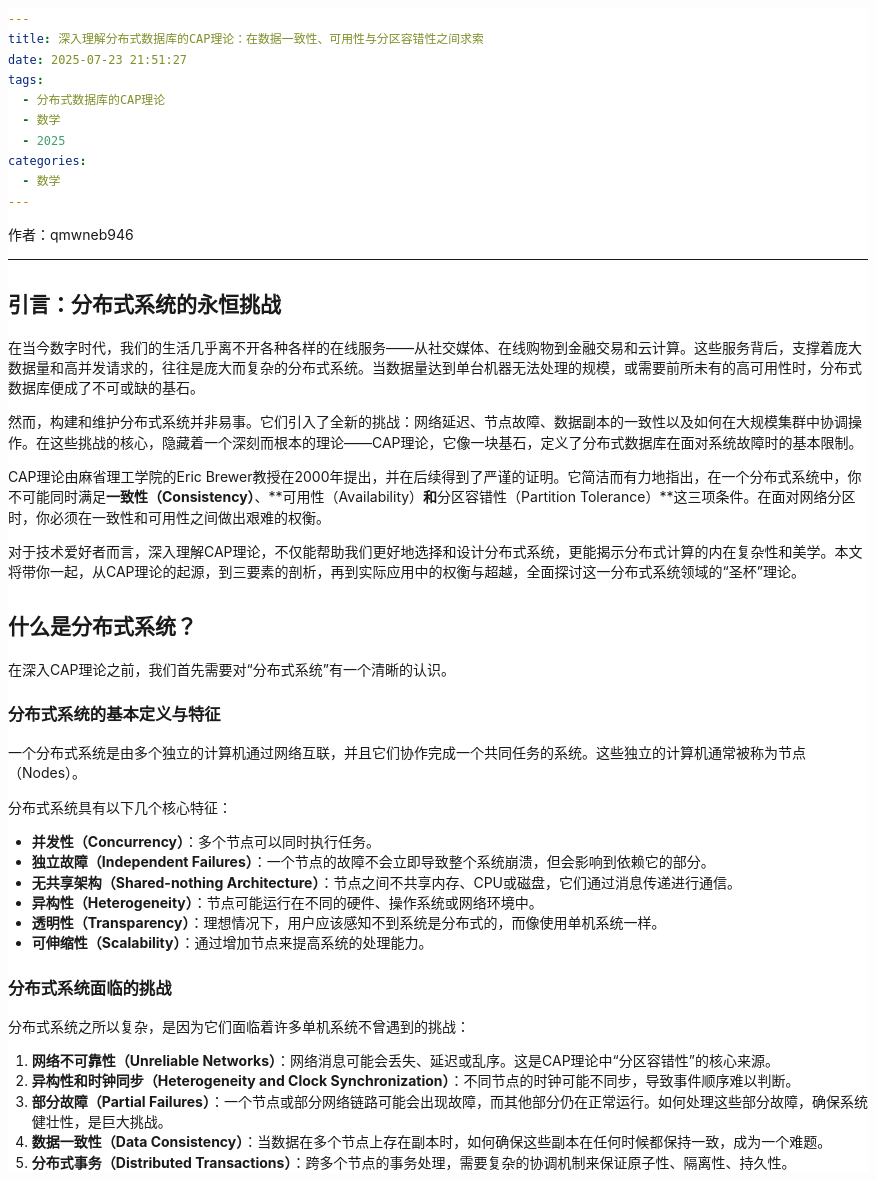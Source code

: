```yaml
---
title: 深入理解分布式数据库的CAP理论：在数据一致性、可用性与分区容错性之间求索
date: 2025-07-23 21:51:27
tags:
  - 分布式数据库的CAP理论
  - 数学
  - 2025
categories:
  - 数学
---
```


作者：qmwneb946

---

## 引言：分布式系统的永恒挑战

在当今数字时代，我们的生活几乎离不开各种各样的在线服务——从社交媒体、在线购物到金融交易和云计算。这些服务背后，支撑着庞大数据量和高并发请求的，往往是庞大而复杂的分布式系统。当数据量达到单台机器无法处理的规模，或需要前所未有的高可用性时，分布式数据库便成了不可或缺的基石。

然而，构建和维护分布式系统并非易事。它们引入了全新的挑战：网络延迟、节点故障、数据副本的一致性以及如何在大规模集群中协调操作。在这些挑战的核心，隐藏着一个深刻而根本的理论——CAP理论，它像一块基石，定义了分布式数据库在面对系统故障时的基本限制。

CAP理论由麻省理工学院的Eric Brewer教授在2000年提出，并在后续得到了严谨的证明。它简洁而有力地指出，在一个分布式系统中，你不可能同时满足**一致性（Consistency）**、**可用性（Availability）**和**分区容错性（Partition Tolerance）**这三项条件。在面对网络分区时，你必须在一致性和可用性之间做出艰难的权衡。

对于技术爱好者而言，深入理解CAP理论，不仅能帮助我们更好地选择和设计分布式系统，更能揭示分布式计算的内在复杂性和美学。本文将带你一起，从CAP理论的起源，到三要素的剖析，再到实际应用中的权衡与超越，全面探讨这一分布式系统领域的“圣杯”理论。

## 什么是分布式系统？

在深入CAP理论之前，我们首先需要对“分布式系统”有一个清晰的认识。

### 分布式系统的基本定义与特征

一个分布式系统是由多个独立的计算机通过网络互联，并且它们协作完成一个共同任务的系统。这些独立的计算机通常被称为节点（Nodes）。

分布式系统具有以下几个核心特征：

*   **并发性（Concurrency）**：多个节点可以同时执行任务。
*   **独立故障（Independent Failures）**：一个节点的故障不会立即导致整个系统崩溃，但会影响到依赖它的部分。
*   **无共享架构（Shared-nothing Architecture）**：节点之间不共享内存、CPU或磁盘，它们通过消息传递进行通信。
*   **异构性（Heterogeneity）**：节点可能运行在不同的硬件、操作系统或网络环境中。
*   **透明性（Transparency）**：理想情况下，用户应该感知不到系统是分布式的，而像使用单机系统一样。
*   **可伸缩性（Scalability）**：通过增加节点来提高系统的处理能力。

### 分布式系统面临的挑战

分布式系统之所以复杂，是因为它们面临着许多单机系统不曾遇到的挑战：

1.  **网络不可靠性（Unreliable Networks）**：网络消息可能会丢失、延迟或乱序。这是CAP理论中“分区容错性”的核心来源。
2.  **异构性和时钟同步（Heterogeneity and Clock Synchronization）**：不同节点的时钟可能不同步，导致事件顺序难以判断。
3.  **部分故障（Partial Failures）**：一个节点或部分网络链路可能会出现故障，而其他部分仍在正常运行。如何处理这些部分故障，确保系统健壮性，是巨大挑战。
4.  **数据一致性（Data Consistency）**：当数据在多个节点上存在副本时，如何确保这些副本在任何时候都保持一致，成为一个难题。
5.  **分布式事务（Distributed Transactions）**：跨多个节点的事务处理，需要复杂的协调机制来保证原子性、隔离性、持久性。

